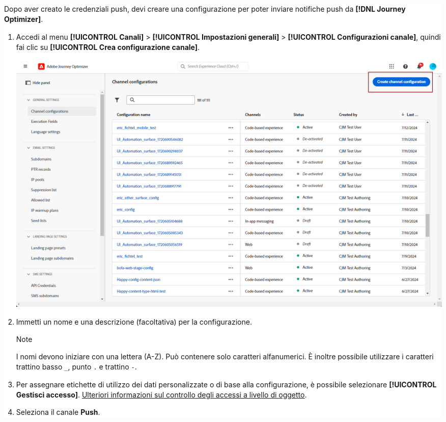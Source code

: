 Dopo aver creato le credenziali push, devi creare una configurazione per poter inviare notifiche push da **[!DNL Journey Optimizer]**.

1. Accedi al menu **[!UICONTROL Canali]** > **[!UICONTROL Impostazioni generali]** > **[!UICONTROL Configurazioni canale]**, quindi fai clic su **[!UICONTROL Crea configurazione canale]**.

   ![](assets/push-config-9.png)

1. Immetti un nome e una descrizione (facoltativa) per la configurazione.

   >[!NOTE]
   >
   > I nomi devono iniziare con una lettera (A-Z). Può contenere solo caratteri alfanumerici. È inoltre possibile utilizzare i caratteri trattino basso `_`, punto `.` e trattino `-`.


1. Per assegnare etichette di utilizzo dei dati personalizzate o di base alla configurazione, è possibile selezionare **[!UICONTROL Gestisci accesso]**. [Ulteriori informazioni sul controllo degli accessi a livello di oggetto](../administration/object-based-access.md).

1. Seleziona il canale **Push**.
